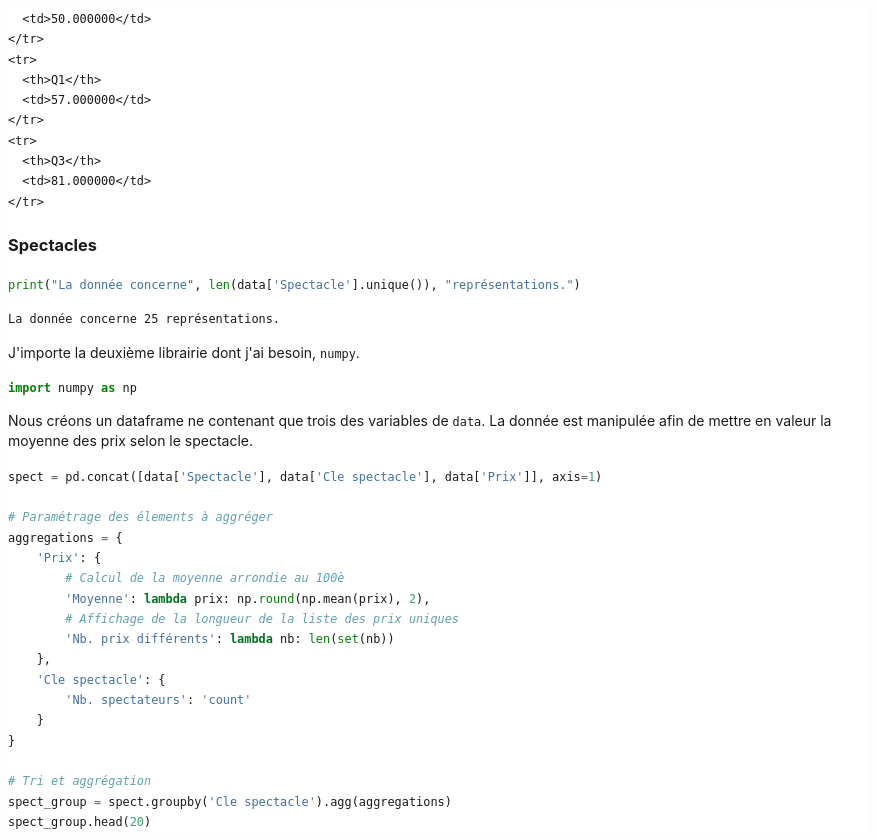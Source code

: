       <td>50.000000</td>
    </tr>
    <tr>
      <th>Q1</th>
      <td>57.000000</td>
    </tr>
    <tr>
      <th>Q3</th>
      <td>81.000000</td>
    </tr>
  </tbody>
</table>
</div>



### Spectacles


```python
print("La donnée concerne", len(data['Spectacle'].unique()), "représentations.")
```

    La donnée concerne 25 représentations.


J'importe la deuxième librairie dont j'ai besoin, `numpy`.


```python
import numpy as np
```

Nous créons un dataframe ne contenant que trois des variables de `data`. La donnée est manipulée afin de mettre en valeur la moyenne des prix selon le spectacle.


```python
spect = pd.concat([data['Spectacle'], data['Cle spectacle'], data['Prix']], axis=1)

# Paramétrage des élements à aggréger
aggregations = {
    'Prix': {
        # Calcul de la moyenne arrondie au 100è
        'Moyenne': lambda prix: np.round(np.mean(prix), 2),
        # Affichage de la longueur de la liste des prix uniques
        'Nb. prix différents': lambda nb: len(set(nb))
    },
    'Cle spectacle': {
        'Nb. spectateurs': 'count'
    }
}

# Tri et aggrégation
spect_group = spect.groupby('Cle spectacle').agg(aggregations)
spect_group.head(20)
```
